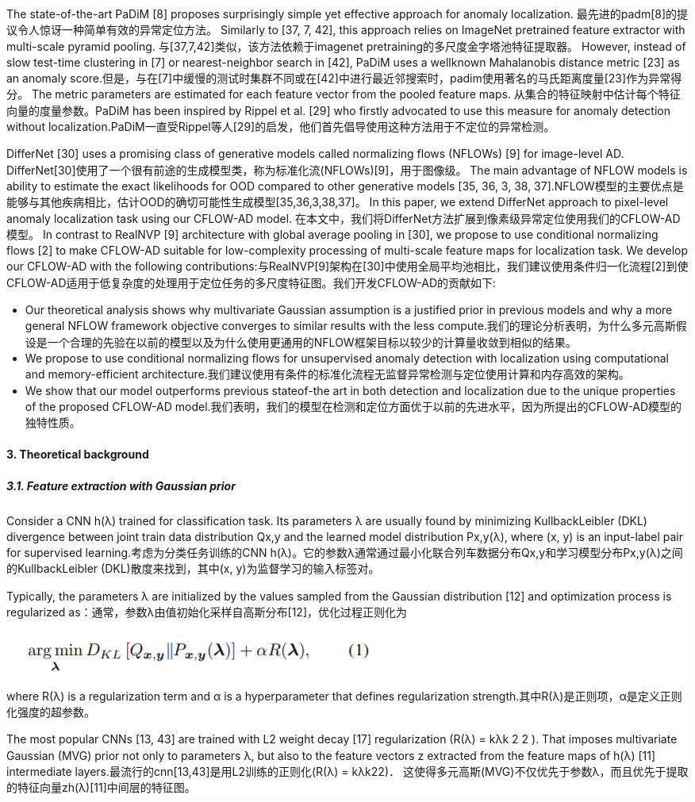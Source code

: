 

The state-of-the-art PaDiM [8] proposes surprisingly simple yet effective approach for anomaly localization. 最先进的padm[8]的提议令人惊讶一种简单有效的异常定位方法。 Similarly to [37, 7, 42], this approach relies on ImageNet pretrained feature extractor with multi-scale pyramid pooling. 与[37,7,42]类似，该方法依赖于imagenet pretraining的多尺度金字塔池特征提取器。 However, instead of slow test-time clustering in [7] or nearest-neighbor search in [42], PaDiM uses a wellknown Mahalanobis distance metric [23] as an anomaly score.但是，与在[7]中缓慢的测试时集群不同或在[42]中进行最近邻搜索时，padim使用著名的马氏距离度量[23]作为异常得分。  The metric parameters are estimated for each feature vector from the pooled feature maps. 从集合的特征映射中估计每个特征向量的度量参数。PaDiM has been inspired by Rippel et al. [29] who firstly advocated to use this measure for anomaly detection without localization.PaDiM一直受Rippel等人[29]的启发，他们首先倡导使用这种方法用于不定位的异常检测。



DifferNet [30] uses a promising class of generative models called normalizing flows (NFLOWs) [9] for image-level AD. DifferNet[30]使用了一个很有前途的生成模型类，称为标准化流(NFLOWs)[9]，用于图像级。 The main advantage of NFLOW models is ability to estimate the exact likelihoods for OOD compared to other generative models [35, 36, 3, 38, 37].NFLOW模型的主要优点是能够与其他疾病相比，估计OOD的确切可能性生成模型[35,36,3,38,37]。  In this paper, we extend DifferNet approach to pixel-level anomaly localization task using our CFLOW-AD model. 在本文中，我们将DifferNet方法扩展到像素级异常定位使用我们的CFLOW-AD模型。 In contrast to RealNVP [9] architecture with global average pooling in [30], we propose to use conditional normalizing flows [2] to make CFLOW-AD suitable for low-complexity processing of multi-scale feature maps for localization task. We develop our CFLOW-AD with the following contributions:与RealNVP[9]架构在[30]中使用全局平均池相比，我们建议使用条件归一化流程[2]到使CFLOW-AD适用于低复杂度的处理用于定位任务的多尺度特征图。我们开发CFLOW-AD的贡献如下:

- Our theoretical analysis shows why multivariate Gaussian assumption is a justified prior in previous models and why a more general NFLOW framework objective converges to similar results with the less compute.我们的理论分析表明，为什么多元高斯假设是一个合理的先验在以前的模型以及为什么使用更通用的NFLOW框架目标以较少的计算量收敛到相似的结果。
- We propose to use conditional normalizing flows for unsupervised anomaly detection with localization using computational and memory-efficient architecture.我们建议使用有条件的标准化流程无监督异常检测与定位使用计算和内存高效的架构。
- We show that our model outperforms previous stateof-the art in both detection and localization due to the unique properties of the proposed CFLOW-AD model.我们表明，我们的模型在检测和定位方面优于以前的先进水平，因为所提出的CFLOW-AD模型的独特性质。

#### 3. Theoretical background 

##### 3.1. Feature extraction with Gaussian prior

Consider a CNN h(λ) trained for classification task. Its parameters λ are usually found by minimizing KullbackLeibler (DKL) divergence between joint train data distribution Qx,y and the learned model distribution Px,y(λ), where (x, y) is an input-label pair for supervised learning.考虑为分类任务训练的CNN h(λ)。它的参数λ通常通过最小化联合列车数据分布Qx,y和学习模型分布Px,y(λ)之间的KullbackLeibler (DKL)散度来找到，其中(x, y)为监督学习的输入标签对。

Typically, the parameters λ are initialized by the values sampled from the Gaussian distribution [12] and optimization process is regularized as：通常，参数λ由值初始化采样自高斯分布[12]，优化过程正则化为

![image-20220104160015055](imgs/image-20220104160015055.png)

where R(λ) is a regularization term and α is a hyperparameter that defines regularization strength.其中R(λ)是正则项，α是定义正则化强度的超参数。



The most popular CNNs [13, 43] are trained with L2 weight decay [17] regularization (R(λ) = kλk 2 2 ). That imposes multivariate Gaussian (MVG) prior not only to parameters λ, but also to the feature vectors z extracted from the feature maps of h(λ) [11] intermediate layers.最流行的cnn[13,43]是用L2训练的正则化(R(λ) = kλk22)． 这使得多元高斯(MVG)不仅优先于参数λ，而且优先于提取的特征向量zh(λ)[11]中间层的特征图。
